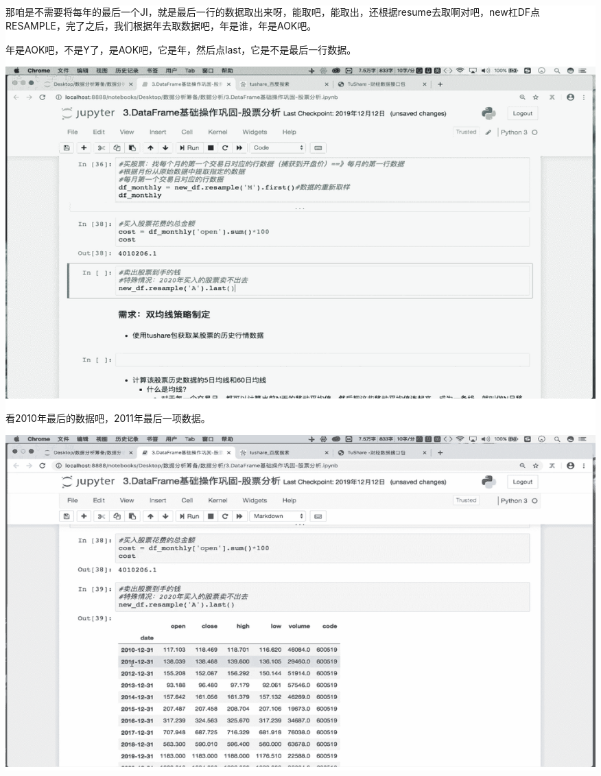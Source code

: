 那咱是不需要将每年的最后一个JI，就是最后一行的数据取出来呀，能取吧，能取出，还根据resume去取啊对吧，new杠DF点RESAMPLE，完了之后，我们根据年去取数据吧，年是谁，年是AOK吧。

年是AOK吧，不是Y了，是AOK吧，它是年，然后点last，它是不是最后一行数据。

![](img/e33f22c47aac35356a928abb8093e934_95.png)

看2010年最后的数据吧，2011年最后一项数据。

![](img/e33f22c47aac35356a928abb8093e934_97.png)
